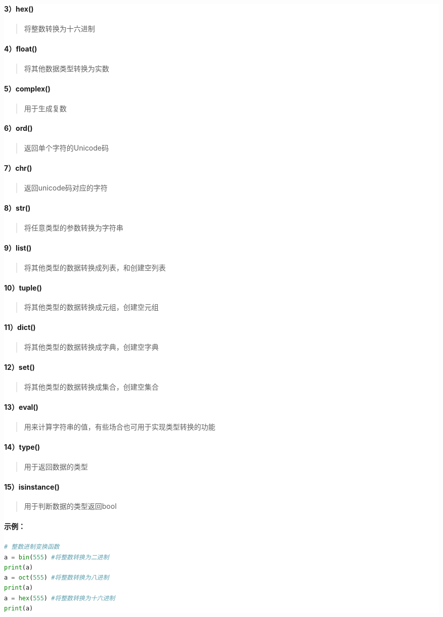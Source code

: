 #### 3）hex()

> 将整数转换为十六进制

#### 4）float()

> 将其他数据类型转换为实数

#### 5）complex() 

> 用于生成复数

#### 6）ord()

> 返回单个字符的Unicode码

#### 7）chr()

> 返回unicode码对应的字符

#### 8）str()

> 将任意类型的参数转换为字符串

#### 9）list()

> 将其他类型的数据转换成列表，和创建空列表

#### 10）tuple()

> 将其他类型的数据转换成元组，创建空元组

#### 11）dict()

> 将其他类型的数据转换成字典，创建空字典

#### 12）set()

> 将其他类型的数据转换成集合，创建空集合

#### 13）eval()

> 用来计算字符串的值，有些场合也可用于实现类型转换的功能

#### 14）type()

> 用于返回数据的类型

#### 15）isinstance()

> 用于判断数据的类型返回bool

#### 示例：

```python
# 整数进制变换函数
a = bin(555) #将整数转换为二进制
print(a)
a = oct(555) #将整数转换为八进制
print(a)
a = hex(555) #将整数转换为十六进制
print(a)
```
